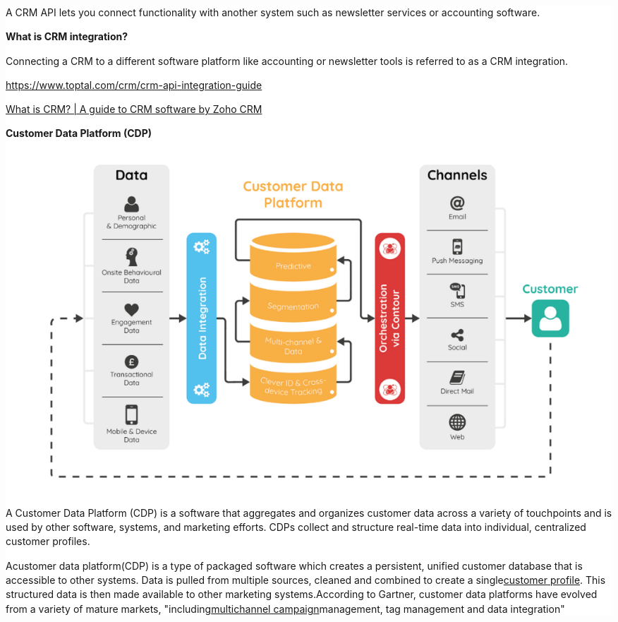A CRM API lets you connect functionality with another system such as newsletter services or accounting software.



**What is CRM integration?**

Connecting a CRM to a different software platform like accounting or newsletter tools is referred to as a CRM integration.



<https://www.toptal.com/crm/crm-api-integration-guide>

[What is CRM? | A guide to CRM software by Zoho CRM](https://www.youtube.com/watch?v=hnEQq7kNFWo)



**Customer Data Platform (CDP)**

![Customer Data Platform (CDP) | element61](media/Customer-Engagement---CX-image4.png)

A Customer Data Platform (CDP) is a software that aggregates and organizes customer data across a variety of touchpoints and is used by other software, systems, and marketing efforts. CDPs collect and structure real-time data into individual, centralized customer profiles.



Acustomer data platform(CDP) is a type of packaged software which creates a persistent, unified customer database that is accessible to other systems. Data is pulled from multiple sources, cleaned and combined to create a single[customer profile](https://en.wikipedia.org/wiki/Customer_profile). This structured data is then made available to other marketing systems.According to Gartner, customer data platforms have evolved from a variety of mature markets, "including[multichannel campaign](https://en.wikipedia.org/wiki/Multichannel_campaign)management, tag management and data integration"
